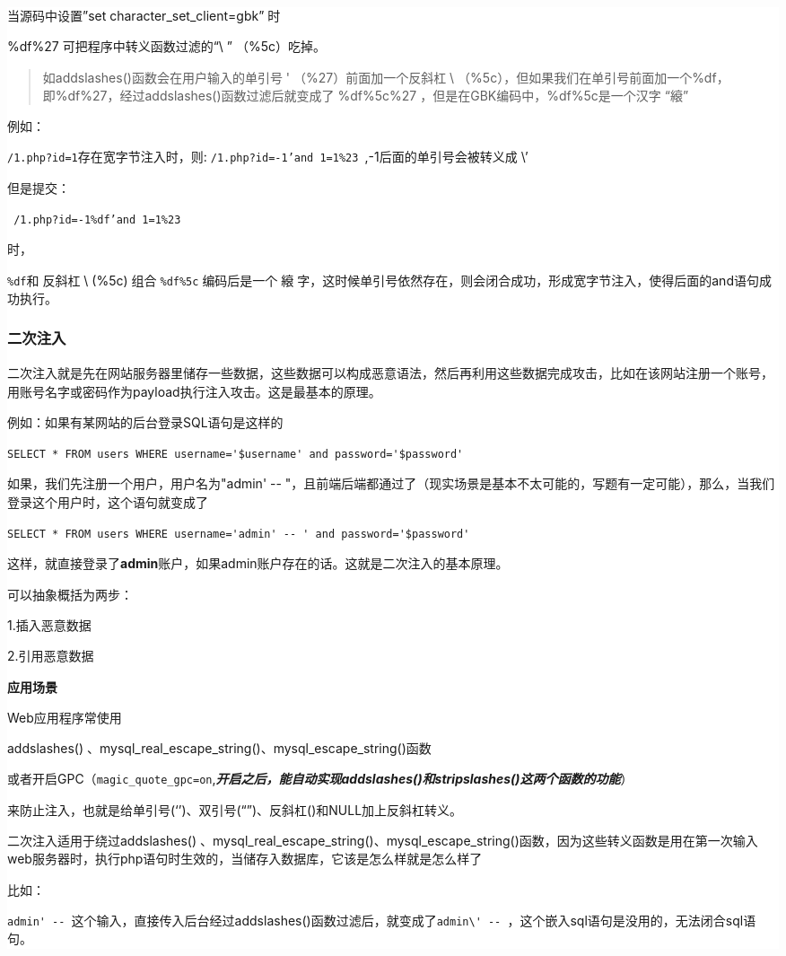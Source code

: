 当源码中设置”set character_set_client=gbk”  时

%df%27 可把程序中转义函数过滤的“\ ” （%5c）吃掉。

> 如addslashes()函数会在用户输入的单引号 ' （%27）前面加一个反斜杠 \ （%5c），但如果我们在单引号前面加一个%df，即%df%27，经过addslashes()函数过滤后就变成了 %df%5c%27 ，但是在GBK编码中，%df%5c是一个汉字 “縗”

例如：

`/1.php?id=1`存在宽字节注入时，则: `/1.php?id=-1’and 1=1%23 `,-1后面的单引号会被转义成  \’

但是提交：

```
 /1.php?id=-1%df’and 1=1%23
```

 时，

`%df`和 反斜杠 \ (%5c) 组合 `%df%5c`  编码后是一个 縗 字，这时候单引号依然存在，则会闭合成功，形成宽字节注入，使得后面的and语句成功执行。



### 二次注入

二次注入就是先在网站服务器里储存一些数据，这些数据可以构成恶意语法，然后再利用这些数据完成攻击，比如在该网站注册一个账号，用账号名字或密码作为payload执行注入攻击。这是最基本的原理。

例如：如果有某网站的后台登录SQL语句是这样的

```mysql
SELECT * FROM users WHERE username='$username' and password='$password'
```

如果，我们先注册一个用户，用户名为"admin' -- "，且前端后端都通过了（现实场景是基本不太可能的，写题有一定可能），那么，当我们登录这个用户时，这个语句就变成了

```mysql
SELECT * FROM users WHERE username='admin' -- ' and password='$password'
```

这样，就直接登录了**admin**账户，如果admin账户存在的话。这就是二次注入的基本原理。

可以抽象概括为两步：

1.插入恶意数据

2.引用恶意数据

**应用场景**

Web应用程序常使用

addslashes() 、mysql_real_escape_string()、mysql_escape_string()函数

或者开启GPC（`magic_quote_gpc=on`,***开启之后，能自动实现addslashes()和stripslashes()这两个函数的功能***）

来防止注入，也就是给单引号(‘’)、双引号(“”)、反斜杠(\)和NULL加上反斜杠转义。



二次注入适用于绕过addslashes() 、mysql_real_escape_string()、mysql_escape_string()函数，因为这些转义函数是用在第一次输入web服务器时，执行php语句时生效的，当储存入数据库，它该是怎么样就是怎么样了

比如：

`admin' -- `这个输入，直接传入后台经过addslashes()函数过滤后，就变成了`admin\' -- `，这个嵌入sql语句是没用的，无法闭合sql语句。
